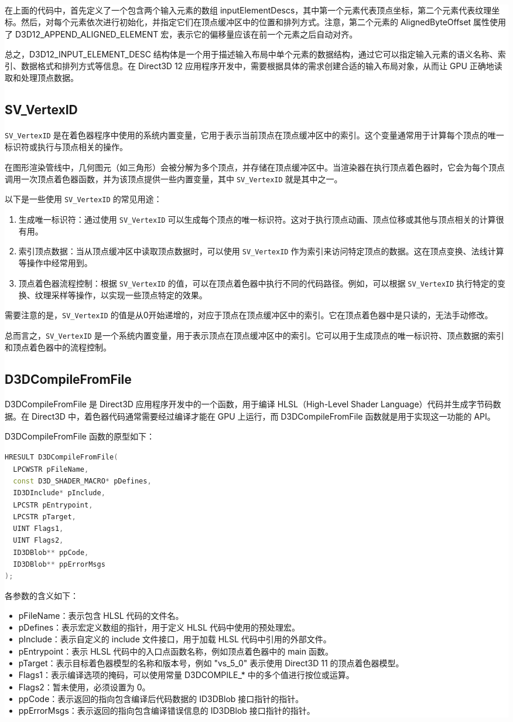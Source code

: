 在上面的代码中，首先定义了一个包含两个输入元素的数组 inputElementDescs，其中第一个元素代表顶点坐标，第二个元素代表纹理坐标。然后，对每个元素依次进行初始化，并指定它们在顶点缓冲区中的位置和排列方式。注意，第二个元素的 AlignedByteOffset 属性使用了 D3D12_APPEND_ALIGNED_ELEMENT 宏，表示它的偏移量应该在前一个元素之后自动对齐。

总之，D3D12_INPUT_ELEMENT_DESC 结构体是一个用于描述输入布局中单个元素的数据结构，通过它可以指定输入元素的语义名称、索引、数据格式和排列方式等信息。在 Direct3D 12 应用程序开发中，需要根据具体的需求创建合适的输入布局对象，从而让 GPU 正确地读取和处理顶点数据。

## SV_VertexID

`SV_VertexID` 是在着色器程序中使用的系统内置变量，它用于表示当前顶点在顶点缓冲区中的索引。这个变量通常用于计算每个顶点的唯一标识符或执行与顶点相关的操作。

在图形渲染管线中，几何图元（如三角形）会被分解为多个顶点，并存储在顶点缓冲区中。当渲染器在执行顶点着色器时，它会为每个顶点调用一次顶点着色器函数，并为该顶点提供一些内置变量，其中 `SV_VertexID` 就是其中之一。

以下是一些使用 `SV_VertexID` 的常见用途：

1. 生成唯一标识符：通过使用 `SV_VertexID` 可以生成每个顶点的唯一标识符。这对于执行顶点动画、顶点位移或其他与顶点相关的计算很有用。

2. 索引顶点数据：当从顶点缓冲区中读取顶点数据时，可以使用 `SV_VertexID` 作为索引来访问特定顶点的数据。这在顶点变换、法线计算等操作中经常用到。

3. 顶点着色器流程控制：根据 `SV_VertexID` 的值，可以在顶点着色器中执行不同的代码路径。例如，可以根据 `SV_VertexID` 执行特定的变换、纹理采样等操作，以实现一些顶点特定的效果。

需要注意的是，`SV_VertexID` 的值是从0开始递增的，对应于顶点在顶点缓冲区中的索引。它在顶点着色器中是只读的，无法手动修改。

总而言之，`SV_VertexID` 是一个系统内置变量，用于表示顶点在顶点缓冲区中的索引。它可以用于生成顶点的唯一标识符、顶点数据的索引和顶点着色器中的流程控制。



## D3DCompileFromFile

D3DCompileFromFile 是 Direct3D 应用程序开发中的一个函数，用于编译 HLSL（High-Level Shader Language）代码并生成字节码数据。在 Direct3D 中，着色器代码通常需要经过编译才能在 GPU 上运行，而 D3DCompileFromFile 函数就是用于实现这一功能的 API。

D3DCompileFromFile 函数的原型如下：

```c++
HRESULT D3DCompileFromFile(
  LPCWSTR pFileName,
  const D3D_SHADER_MACRO* pDefines,
  ID3DInclude* pInclude,
  LPCSTR pEntrypoint,
  LPCSTR pTarget,
  UINT Flags1,
  UINT Flags2,
  ID3DBlob** ppCode,
  ID3DBlob** ppErrorMsgs
);
```

各参数的含义如下：

- pFileName：表示包含 HLSL 代码的文件名。
- pDefines：表示宏定义数组的指针，用于定义 HLSL 代码中使用的预处理宏。
- pInclude：表示自定义的 include 文件接口，用于加载 HLSL 代码中引用的外部文件。
- pEntrypoint：表示 HLSL 代码中的入口点函数名称，例如顶点着色器中的 main 函数。
- pTarget：表示目标着色器模型的名称和版本号，例如 "vs_5_0" 表示使用 Direct3D 11 的顶点着色器模型。
- Flags1：表示编译选项的掩码，可以使用常量 D3DCOMPILE_* 中的多个值进行按位或运算。
- Flags2：暂未使用，必须设置为 0。
- ppCode：表示返回的指向包含编译后代码数据的 ID3DBlob 接口指针的指针。
- ppErrorMsgs：表示返回的指向包含编译错误信息的 ID3DBlob 接口指针的指针。
